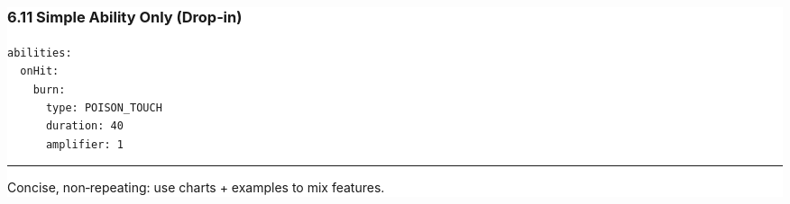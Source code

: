 ### 6.11 Simple Ability Only (Drop‑in)
```
abilities:
  onHit:
    burn:
      type: POISON_TOUCH
      duration: 40
      amplifier: 1
```

---
Concise, non‑repeating: use charts + examples to mix features.
